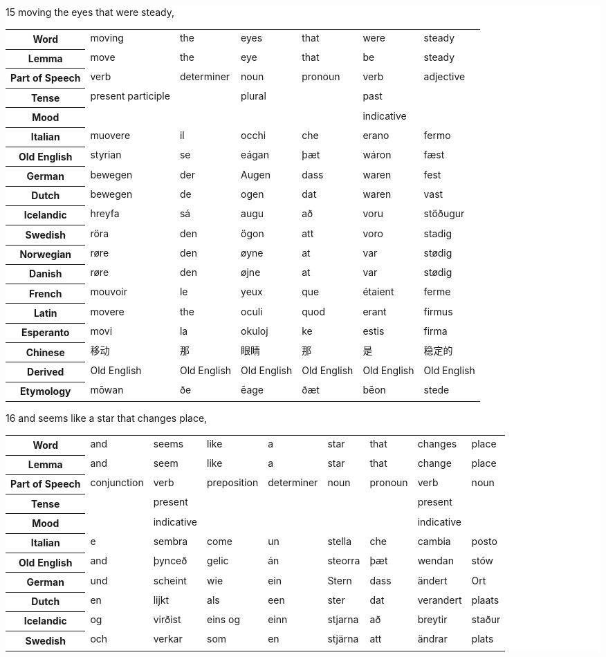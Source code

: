 15 moving the eyes that were steady,

<table>
<tr><th>Word</th><td>moving</td><td>the</td><td>eyes</td><td>that</td><td>were</td><td>steady</td></tr>
<tr><th>Lemma</th><td>move</td><td>the</td><td>eye</td><td>that</td><td>be</td><td>steady</td></tr>
<tr><th>Part of Speech</th><td>verb</td><td>determiner</td><td>noun</td><td>pronoun</td><td>verb</td><td>adjective</td></tr>
<tr><th>Tense</th><td>present participle</td><td></td><td>plural</td><td></td><td>past</td><td></td></tr>
<tr><th>Mood</th><td></td><td></td><td></td><td></td><td>indicative</td><td></td></tr>
<tr><th>Italian</th><td>muovere</td><td>il</td><td>occhi</td><td>che</td><td>erano</td><td>fermo</td></tr>
<tr><th>Old English</th><td>styrian</td><td>se</td><td>eágan</td><td>þæt</td><td>wáron</td><td>fæst</td></tr>
<tr><th>German</th><td>bewegen</td><td>der</td><td>Augen</td><td>dass</td><td>waren</td><td>fest</td></tr>
<tr><th>Dutch</th><td>bewegen</td><td>de</td><td>ogen</td><td>dat</td><td>waren</td><td>vast</td></tr>
<tr><th>Icelandic</th><td>hreyfa</td><td>sá</td><td>augu</td><td>að</td><td>voru</td><td>stöðugur</td></tr>
<tr><th>Swedish</th><td>röra</td><td>den</td><td>ögon</td><td>att</td><td>voro</td><td>stadig</td></tr>
<tr><th>Norwegian</th><td>røre</td><td>den</td><td>øyne</td><td>at</td><td>var</td><td>stødig</td></tr>
<tr><th>Danish</th><td>røre</td><td>den</td><td>øjne</td><td>at</td><td>var</td><td>stødig</td></tr>
<tr><th>French</th><td>mouvoir</td><td>le</td><td>yeux</td><td>que</td><td>étaient</td><td>ferme</td></tr>
<tr><th>Latin</th><td>movere</td><td>the</td><td>oculi</td><td>quod</td><td>erant</td><td>firmus</td></tr>
<tr><th>Esperanto</th><td>movi</td><td>la</td><td>okuloj</td><td>ke</td><td>estis</td><td>firma</td></tr>
<tr><th>Chinese</th><td>移动</td><td>那</td><td>眼睛</td><td>那</td><td>是</td><td>稳定的</td></tr>
<tr><th>Derived</th><td>Old English</td><td>Old English</td><td>Old English</td><td>Old English</td><td>Old English</td><td>Old English</td></tr>
<tr><th>Etymology</th><td>mōwan</td><td>ðe</td><td>ēage</td><td>ðæt</td><td>bēon</td><td>stede</td></tr>
</table>

16 and seems like a star that changes place,

<table>
<tr><th>Word</th><td>and</td><td>seems</td><td>like</td><td>a</td><td>star</td><td>that</td><td>changes</td><td>place</td></tr>
<tr><th>Lemma</th><td>and</td><td>seem</td><td>like</td><td>a</td><td>star</td><td>that</td><td>change</td><td>place</td></tr>
<tr><th>Part of Speech</th><td>conjunction</td><td>verb</td><td>preposition</td><td>determiner</td><td>noun</td><td>pronoun</td><td>verb</td><td>noun</td></tr>
<tr><th>Tense</th><td></td><td>present</td><td></td><td></td><td></td><td></td><td>present</td><td></td></tr>
<tr><th>Mood</th><td></td><td>indicative</td><td></td><td></td><td></td><td></td><td>indicative</td><td></td></tr>
<tr><th>Italian</th><td>e</td><td>sembra</td><td>come</td><td>un</td><td>stella</td><td>che</td><td>cambia</td><td>posto</td></tr>
<tr><th>Old English</th><td>and</td><td>þynceð</td><td>gelic</td><td>án</td><td>steorra</td><td>þæt</td><td>wendan</td><td>stów</td></tr>
<tr><th>German</th><td>und</td><td>scheint</td><td>wie</td><td>ein</td><td>Stern</td><td>dass</td><td>ändert</td><td>Ort</td></tr>
<tr><th>Dutch</th><td>en</td><td>lijkt</td><td>als</td><td>een</td><td>ster</td><td>dat</td><td>verandert</td><td>plaats</td></tr>
<tr><th>Icelandic</th><td>og</td><td>virðist</td><td>eins og</td><td>einn</td><td>stjarna</td><td>að</td><td>breytir</td><td>staður</td></tr>
<tr><th>Swedish</th><td>och</td><td>verkar</td><td>som</td><td>en</td><td>stjärna</td><td>att</td><td>ändrar</td><td>plats</td></tr>